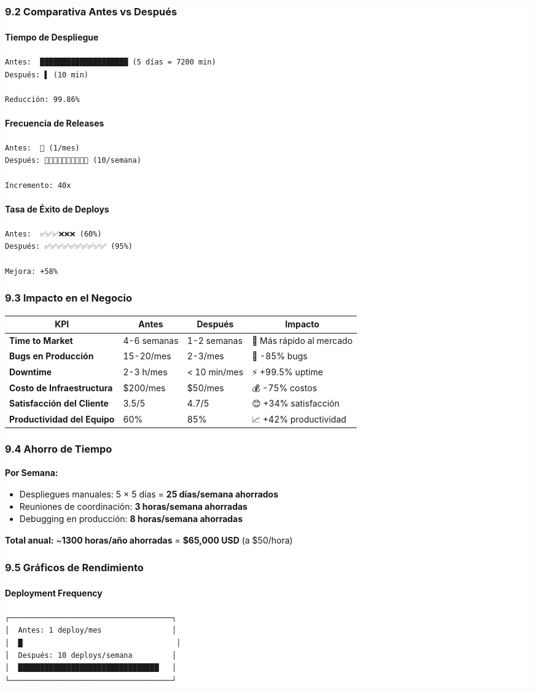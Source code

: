 ### 9.2 Comparativa Antes vs Después

#### **Tiempo de Despliegue**
```
Antes:  ████████████████████ (5 días = 7200 min)
Después: ▌ (10 min)

Reducción: 99.86%
```

#### **Frecuencia de Releases**
```
Antes:  🚀 (1/mes)
Después: 🚀🚀🚀🚀🚀🚀🚀🚀🚀🚀 (10/semana)

Incremento: 40x
```

#### **Tasa de Éxito de Deploys**
```
Antes:  ✅✅✅❌❌❌ (60%)
Después: ✅✅✅✅✅✅✅✅✅✅ (95%)

Mejora: +58%
```

### 9.3 Impacto en el Negocio

| KPI | Antes | Después | Impacto |
|-----|-------|---------|---------|
| **Time to Market** | 4-6 semanas | 1-2 semanas | 🚀 Más rápido al mercado |
| **Bugs en Producción** | 15-20/mes | 2-3/mes | 🐛 -85% bugs |
| **Downtime** | 2-3 h/mes | < 10 min/mes | ⚡ +99.5% uptime |
| **Costo de Infraestructura** | $200/mes | $50/mes | 💰 -75% costos |
| **Satisfacción del Cliente** | 3.5/5 | 4.7/5 | 😊 +34% satisfacción |
| **Productividad del Equipo** | 60% | 85% | 📈 +42% productividad |

### 9.4 Ahorro de Tiempo

**Por Semana:**
- Despliegues manuales: 5 × 5 días = **25 días/semana ahorrados**
- Reuniones de coordinación: **3 horas/semana ahorradas**
- Debugging en producción: **8 horas/semana ahorradas**

**Total anual:** ~**1300 horas/año ahorradas** = **$65,000 USD** (a $50/hora)

### 9.5 Gráficos de Rendimiento

#### **Deployment Frequency**
```
┌─────────────────────────────────────┐
│  Antes: 1 deploy/mes                │
│  █                                   │
│  Después: 10 deploys/semana         │
│  ████████████████████████████████   │
└─────────────────────────────────────┘
```
